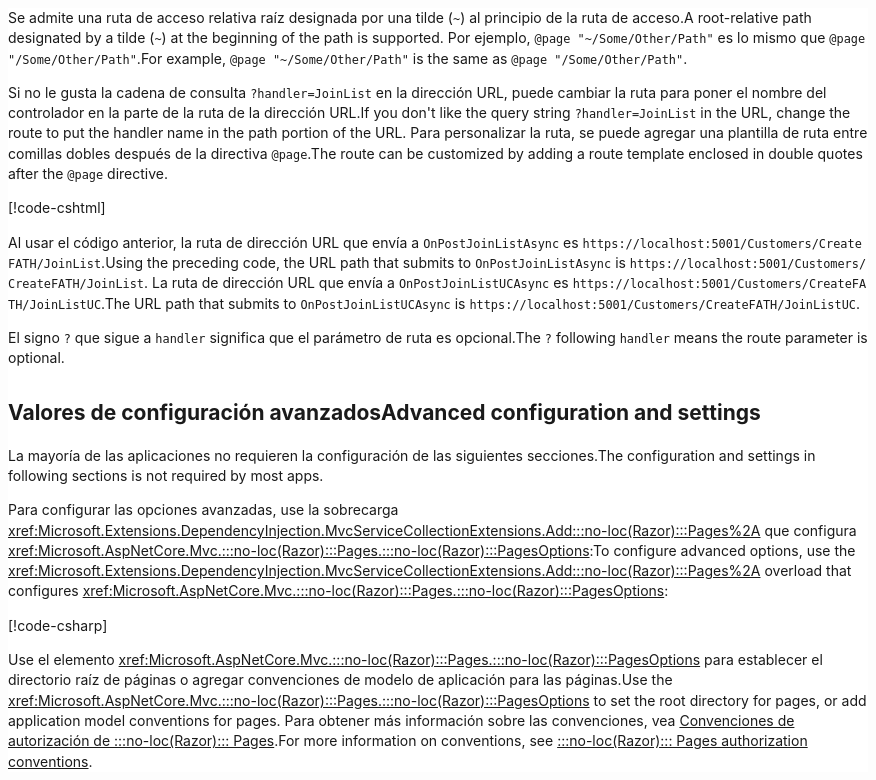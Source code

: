 <span data-ttu-id="5e42d-408">Se admite una ruta de acceso relativa raíz designada por una tilde (`~`) al principio de la ruta de acceso.</span><span class="sxs-lookup"><span data-stu-id="5e42d-408">A root-relative path designated by a tilde (`~`) at the beginning of the path is supported.</span></span> <span data-ttu-id="5e42d-409">Por ejemplo, `@page "~/Some/Other/Path"` es lo mismo que `@page "/Some/Other/Path"`.</span><span class="sxs-lookup"><span data-stu-id="5e42d-409">For example, `@page "~/Some/Other/Path"` is the same as `@page "/Some/Other/Path"`.</span></span>

<span data-ttu-id="5e42d-410">Si no le gusta la cadena de consulta `?handler=JoinList` en la dirección URL, puede cambiar la ruta para poner el nombre del controlador en la parte de la ruta de la dirección URL.</span><span class="sxs-lookup"><span data-stu-id="5e42d-410">If you don't like the query string `?handler=JoinList` in the URL, change the route to put the handler name in the path portion of the URL.</span></span> <span data-ttu-id="5e42d-411">Para personalizar la ruta, se puede agregar una plantilla de ruta entre comillas dobles después de la directiva `@page`.</span><span class="sxs-lookup"><span data-stu-id="5e42d-411">The route can be customized by adding a route template enclosed in double quotes after the `@page` directive.</span></span>

[!code-cshtml[](index/sample/:::no-loc(Razor):::PagesContacts2/Pages/Customers/CreateRoute.cshtml?highlight=1)]

<span data-ttu-id="5e42d-412">Al usar el código anterior, la ruta de dirección URL que envía a `OnPostJoinListAsync` es `https://localhost:5001/Customers/CreateFATH/JoinList`.</span><span class="sxs-lookup"><span data-stu-id="5e42d-412">Using the preceding code, the URL path that submits to `OnPostJoinListAsync` is `https://localhost:5001/Customers/CreateFATH/JoinList`.</span></span> <span data-ttu-id="5e42d-413">La ruta de dirección URL que envía a `OnPostJoinListUCAsync` es `https://localhost:5001/Customers/CreateFATH/JoinListUC`.</span><span class="sxs-lookup"><span data-stu-id="5e42d-413">The URL path that submits to `OnPostJoinListUCAsync` is `https://localhost:5001/Customers/CreateFATH/JoinListUC`.</span></span>

<span data-ttu-id="5e42d-414">El signo `?` que sigue a `handler` significa que el parámetro de ruta es opcional.</span><span class="sxs-lookup"><span data-stu-id="5e42d-414">The `?` following `handler` means the route parameter is optional.</span></span>

## <a name="advanced-configuration-and-settings"></a><span data-ttu-id="5e42d-415">Valores de configuración avanzados</span><span class="sxs-lookup"><span data-stu-id="5e42d-415">Advanced configuration and settings</span></span>

<span data-ttu-id="5e42d-416">La mayoría de las aplicaciones no requieren la configuración de las siguientes secciones.</span><span class="sxs-lookup"><span data-stu-id="5e42d-416">The configuration and settings in following sections is not required by most apps.</span></span>

<span data-ttu-id="5e42d-417">Para configurar las opciones avanzadas, use la sobrecarga <xref:Microsoft.Extensions.DependencyInjection.MvcServiceCollectionExtensions.Add:::no-loc(Razor):::Pages%2A> que configura <xref:Microsoft.AspNetCore.Mvc.:::no-loc(Razor):::Pages.:::no-loc(Razor):::PagesOptions>:</span><span class="sxs-lookup"><span data-stu-id="5e42d-417">To configure advanced options, use the <xref:Microsoft.Extensions.DependencyInjection.MvcServiceCollectionExtensions.Add:::no-loc(Razor):::Pages%2A> overload that configures <xref:Microsoft.AspNetCore.Mvc.:::no-loc(Razor):::Pages.:::no-loc(Razor):::PagesOptions>:</span></span>

[!code-csharp[](index/3.0sample/:::no-loc(Razor):::PagesContacts/StartupRPoptions.cs?name=snippet)]

<span data-ttu-id="5e42d-418">Use el elemento <xref:Microsoft.AspNetCore.Mvc.:::no-loc(Razor):::Pages.:::no-loc(Razor):::PagesOptions> para establecer el directorio raíz de páginas o agregar convenciones de modelo de aplicación para las páginas.</span><span class="sxs-lookup"><span data-stu-id="5e42d-418">Use the <xref:Microsoft.AspNetCore.Mvc.:::no-loc(Razor):::Pages.:::no-loc(Razor):::PagesOptions> to set the root directory for pages, or add application model conventions for pages.</span></span> <span data-ttu-id="5e42d-419">Para obtener más información sobre las convenciones, vea [Convenciones de autorización de :::no-loc(Razor)::: Pages](xref:security/authorization/razor-pages-authorization).</span><span class="sxs-lookup"><span data-stu-id="5e42d-419">For more information on conventions, see [:::no-loc(Razor)::: Pages authorization conventions](xref:security/authorization/razor-pages-authorization).</span></span>
